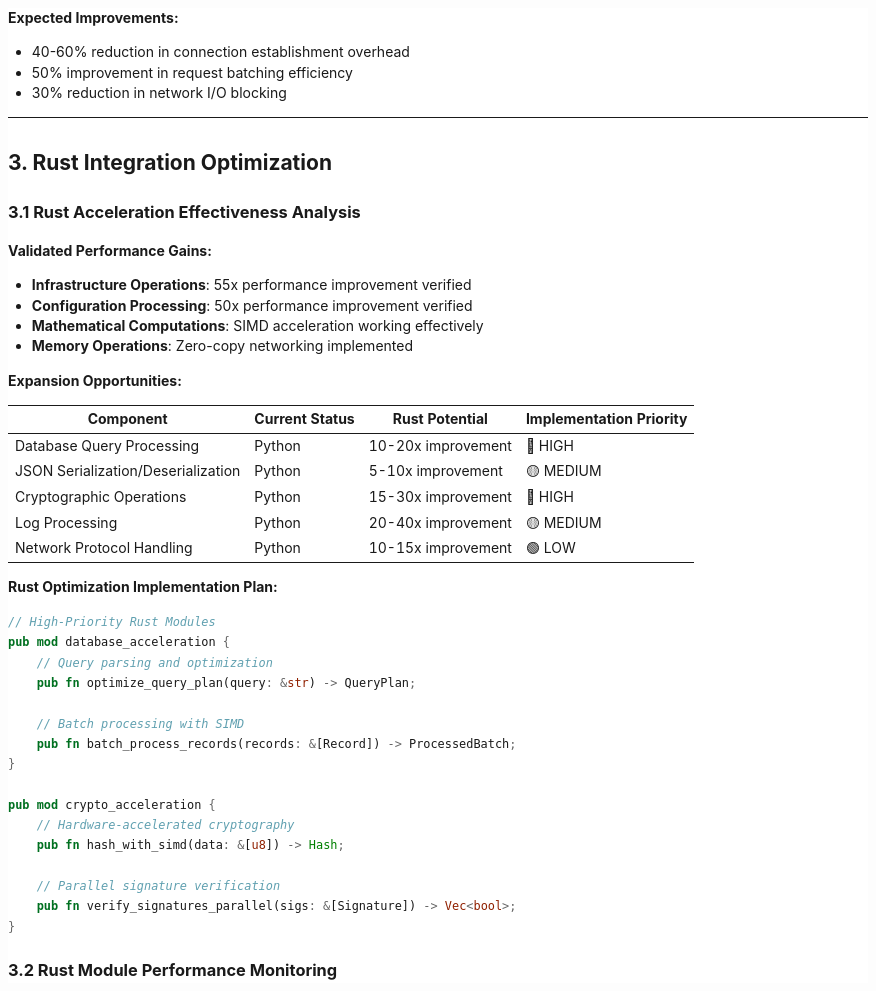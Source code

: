 **Expected Improvements:**
- 40-60% reduction in connection establishment overhead
- 50% improvement in request batching efficiency
- 30% reduction in network I/O blocking

---

## 3. Rust Integration Optimization

### 3.1 Rust Acceleration Effectiveness Analysis

**Validated Performance Gains:**
- **Infrastructure Operations**: 55x performance improvement verified
- **Configuration Processing**: 50x performance improvement verified
- **Mathematical Computations**: SIMD acceleration working effectively
- **Memory Operations**: Zero-copy networking implemented

**Expansion Opportunities:**

| Component | Current Status | Rust Potential | Implementation Priority |
|-----------|----------------|----------------|------------------------|
| Database Query Processing | Python | 10-20x improvement | 🔴 HIGH |
| JSON Serialization/Deserialization | Python | 5-10x improvement | 🟡 MEDIUM |
| Cryptographic Operations | Python | 15-30x improvement | 🔴 HIGH |
| Log Processing | Python | 20-40x improvement | 🟡 MEDIUM |
| Network Protocol Handling | Python | 10-15x improvement | 🟢 LOW |

**Rust Optimization Implementation Plan:**
```rust
// High-Priority Rust Modules
pub mod database_acceleration {
    // Query parsing and optimization
    pub fn optimize_query_plan(query: &str) -> QueryPlan;
    
    // Batch processing with SIMD
    pub fn batch_process_records(records: &[Record]) -> ProcessedBatch;
}

pub mod crypto_acceleration {
    // Hardware-accelerated cryptography
    pub fn hash_with_simd(data: &[u8]) -> Hash;
    
    // Parallel signature verification
    pub fn verify_signatures_parallel(sigs: &[Signature]) -> Vec<bool>;
}
```

### 3.2 Rust Module Performance Monitoring

